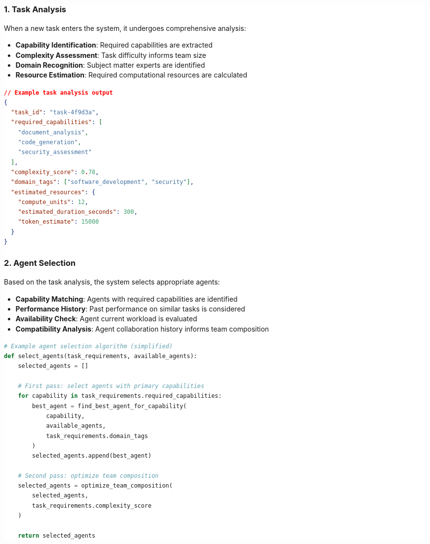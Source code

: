 ### 1. Task Analysis

When a new task enters the system, it undergoes comprehensive analysis:

- **Capability Identification**: Required capabilities are extracted
- **Complexity Assessment**: Task difficulty informs team size
- **Domain Recognition**: Subject matter experts are identified
- **Resource Estimation**: Required computational resources are calculated

```json
// Example task analysis output
{
  "task_id": "task-4f9d3a",
  "required_capabilities": [
    "document_analysis",
    "code_generation",
    "security_assessment"
  ],
  "complexity_score": 0.78,
  "domain_tags": ["software_development", "security"],
  "estimated_resources": {
    "compute_units": 12,
    "estimated_duration_seconds": 300,
    "token_estimate": 15000
  }
}
```

### 2. Agent Selection

Based on the task analysis, the system selects appropriate agents:

- **Capability Matching**: Agents with required capabilities are identified
- **Performance History**: Past performance on similar tasks is considered
- **Availability Check**: Agent current workload is evaluated
- **Compatibility Analysis**: Agent collaboration history informs team composition

```python
# Example agent selection algorithm (simplified)
def select_agents(task_requirements, available_agents):
    selected_agents = []
    
    # First pass: select agents with primary capabilities
    for capability in task_requirements.required_capabilities:
        best_agent = find_best_agent_for_capability(
            capability, 
            available_agents,
            task_requirements.domain_tags
        )
        selected_agents.append(best_agent)
    
    # Second pass: optimize team composition
    selected_agents = optimize_team_composition(
        selected_agents,
        task_requirements.complexity_score
    )
    
    return selected_agents
```
